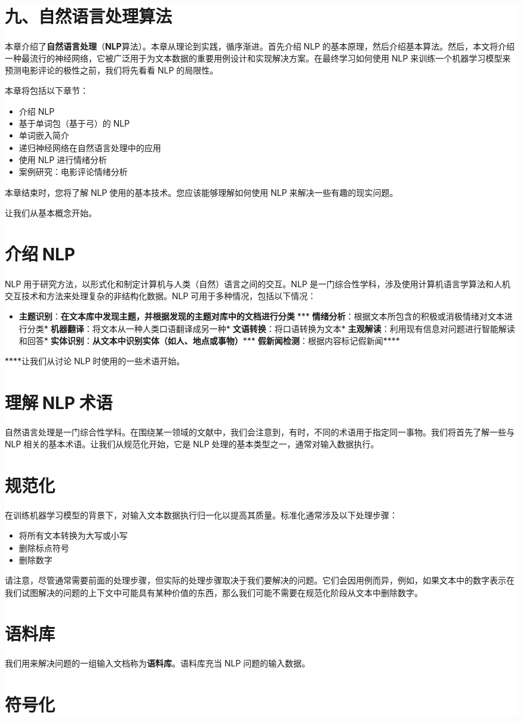 # 九、自然语言处理算法

本章介绍了**自然语言处理**（**NLP**算法）。本章从理论到实践，循序渐进。首先介绍 NLP 的基本原理，然后介绍基本算法。然后，本文将介绍一种最流行的神经网络，它被广泛用于为文本数据的重要用例设计和实现解决方案。在最终学习如何使用 NLP 来训练一个机器学习模型来预测电影评论的极性之前，我们将先看看 NLP 的局限性。

本章将包括以下章节：

*   介绍 NLP
*   基于单词包（基于弓）的 NLP
*   单词嵌入简介
*   递归神经网络在自然语言处理中的应用
*   使用 NLP 进行情绪分析
*   案例研究：电影评论情绪分析

本章结束时，您将了解 NLP 使用的基本技术。您应该能够理解如何使用 NLP 来解决一些有趣的现实问题。

让我们从基本概念开始。

# 介绍 NLP

NLP 用于研究方法，以形式化和制定计算机与人类（自然）语言之间的交互。NLP 是一门综合性学科，涉及使用计算机语言学算法和人机交互技术和方法来处理复杂的非结构化数据。NLP 可用于多种情况，包括以下情况：

*   **主题识别**：**在文本库中发现主题，并根据发现的主题对库中的文档进行分类**
***   **情绪分析**：根据文本所包含的积极或消极情绪对文本进行分类*   **机器翻译**：将文本从一种人类口语翻译成另一种*   **文语转换**：将口语转换为文本*   **主观解读**：利用现有信息对问题进行智能解读和回答*   **实体识别**：**从文本中识别实体（如人、地点或事物）*****   **假新闻检测**：根据内容标记假新闻****

 ****让我们从讨论 NLP 时使用的一些术语开始。

# 理解 NLP 术语

自然语言处理是一门综合性学科。在围绕某一领域的文献中，我们会注意到，有时，不同的术语用于指定同一事物。我们将首先了解一些与 NLP 相关的基本术语。让我们从规范化开始，它是 NLP 处理的基本类型之一，通常对输入数据执行。

# 规范化

在训练机器学习模型的背景下，对输入文本数据执行归一化以提高其质量。标准化通常涉及以下处理步骤：

*   将所有文本转换为大写或小写
*   删除标点符号
*   删除数字

请注意，尽管通常需要前面的处理步骤，但实际的处理步骤取决于我们要解决的问题。它们会因用例而异，例如，如果文本中的数字表示在我们试图解决的问题的上下文中可能具有某种价值的东西，那么我们可能不需要在规范化阶段从文本中删除数字。

# 语料库

我们用来解决问题的一组输入文档称为**语料库**。语料库充当 NLP 问题的输入数据。

# 符号化
